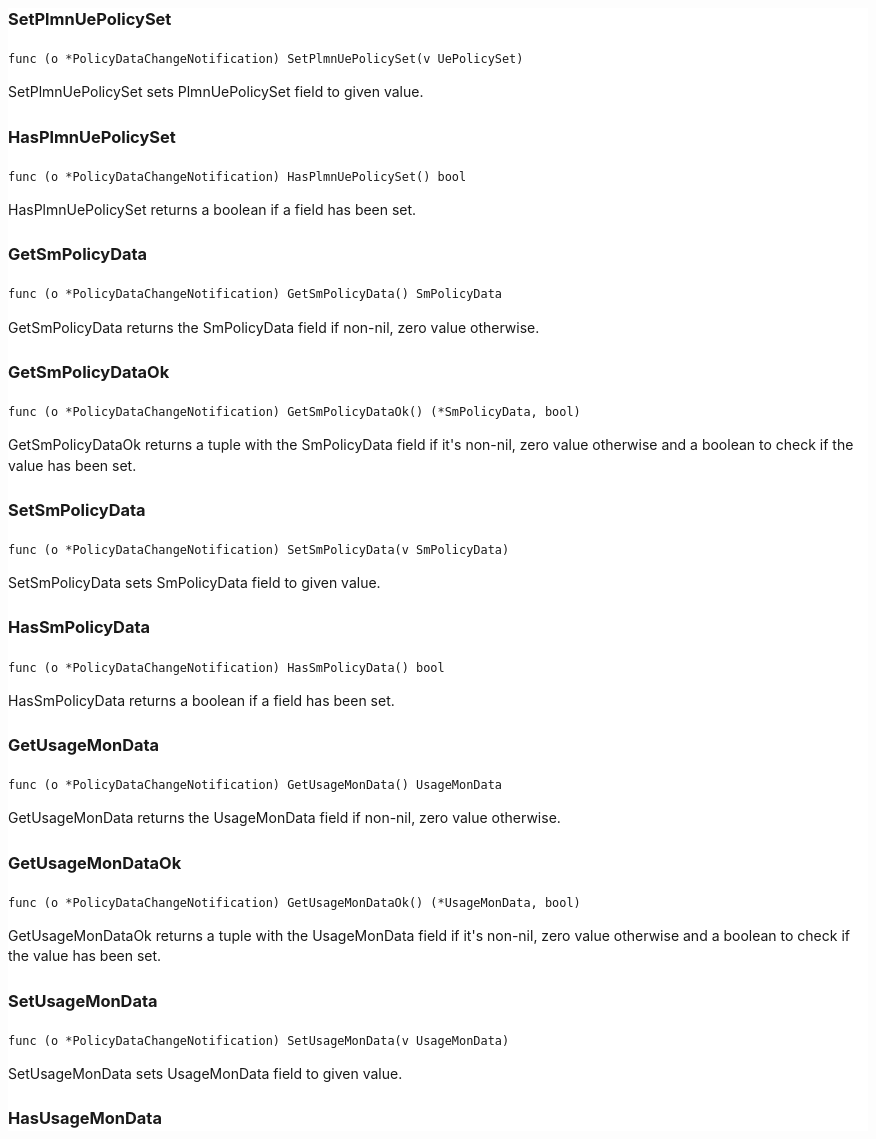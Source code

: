 ### SetPlmnUePolicySet

`func (o *PolicyDataChangeNotification) SetPlmnUePolicySet(v UePolicySet)`

SetPlmnUePolicySet sets PlmnUePolicySet field to given value.

### HasPlmnUePolicySet

`func (o *PolicyDataChangeNotification) HasPlmnUePolicySet() bool`

HasPlmnUePolicySet returns a boolean if a field has been set.

### GetSmPolicyData

`func (o *PolicyDataChangeNotification) GetSmPolicyData() SmPolicyData`

GetSmPolicyData returns the SmPolicyData field if non-nil, zero value otherwise.

### GetSmPolicyDataOk

`func (o *PolicyDataChangeNotification) GetSmPolicyDataOk() (*SmPolicyData, bool)`

GetSmPolicyDataOk returns a tuple with the SmPolicyData field if it's non-nil, zero value otherwise
and a boolean to check if the value has been set.

### SetSmPolicyData

`func (o *PolicyDataChangeNotification) SetSmPolicyData(v SmPolicyData)`

SetSmPolicyData sets SmPolicyData field to given value.

### HasSmPolicyData

`func (o *PolicyDataChangeNotification) HasSmPolicyData() bool`

HasSmPolicyData returns a boolean if a field has been set.

### GetUsageMonData

`func (o *PolicyDataChangeNotification) GetUsageMonData() UsageMonData`

GetUsageMonData returns the UsageMonData field if non-nil, zero value otherwise.

### GetUsageMonDataOk

`func (o *PolicyDataChangeNotification) GetUsageMonDataOk() (*UsageMonData, bool)`

GetUsageMonDataOk returns a tuple with the UsageMonData field if it's non-nil, zero value otherwise
and a boolean to check if the value has been set.

### SetUsageMonData

`func (o *PolicyDataChangeNotification) SetUsageMonData(v UsageMonData)`

SetUsageMonData sets UsageMonData field to given value.

### HasUsageMonData
